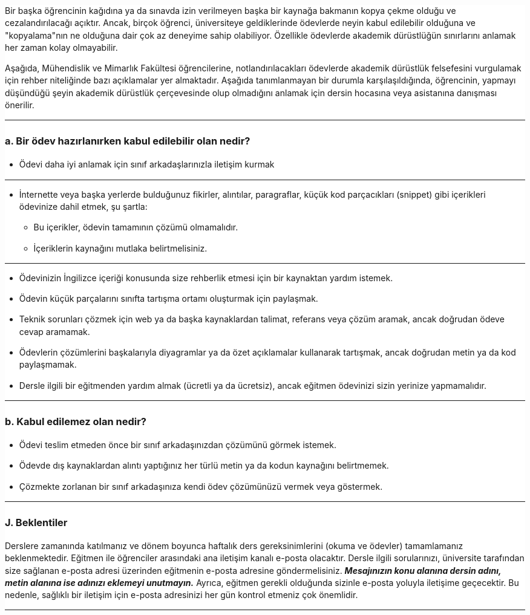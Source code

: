 
Bir başka öğrencinin kağıdına ya da sınavda izin verilmeyen başka bir kaynağa bakmanın kopya çekme olduğu ve cezalandırılacağı açıktır. Ancak, birçok öğrenci, üniversiteye geldiklerinde ödevlerde neyin kabul edilebilir olduğuna ve "kopyalama"nın ne olduğuna dair çok az deneyime sahip olabiliyor. Özellikle ödevlerde akademik dürüstlüğün sınırlarını anlamak her zaman kolay olmayabilir.

Aşağıda, Mühendislik ve Mimarlık Fakültesi öğrencilerine, notlandırılacakları ödevlerde akademik dürüstlük felsefesini vurgulamak için rehber niteliğinde bazı açıklamalar yer almaktadır. Aşağıda tanımlanmayan bir durumla karşılaşıldığında, öğrencinin, yapmayı düşündüğü şeyin akademik dürüstlük çerçevesinde olup olmadığını anlamak için dersin hocasına veya asistanına danışması önerilir.

---

### a. Bir ödev hazırlanırken kabul edilebilir olan nedir?

- Ödevi daha iyi anlamak için sınıf arkadaşlarınızla iletişim kurmak

---

- İnternette veya başka yerlerde bulduğunuz fikirler, alıntılar, paragraflar, küçük kod parçacıkları (snippet) gibi içerikleri ödevinize dahil etmek, şu şartla:
  
  - Bu içerikler, ödevin tamamının çözümü olmamalıdır.
  
  - İçeriklerin kaynağını mutlaka belirtmelisiniz.

---

- Ödevinizin İngilizce içeriği konusunda size rehberlik etmesi için bir kaynaktan yardım istemek.

- Ödevin küçük parçalarını sınıfta tartışma ortamı oluşturmak için paylaşmak.

- Teknik sorunları çözmek için web ya da başka kaynaklardan talimat, referans veya çözüm aramak, ancak doğrudan ödeve cevap aramamak.

- Ödevlerin çözümlerini başkalarıyla diyagramlar ya da özet açıklamalar kullanarak tartışmak, ancak doğrudan metin ya da kod paylaşmamak.

- Dersle ilgili bir eğitmenden yardım almak (ücretli ya da ücretsiz), ancak eğitmen ödevinizi sizin yerinize yapmamalıdır.

---

### b. Kabul edilemez olan nedir?

- Ödevi teslim etmeden önce bir sınıf arkadaşınızdan çözümünü görmek istemek.

- Ödevde dış kaynaklardan alıntı yaptığınız her türlü metin ya da kodun kaynağını belirtmemek.

- Çözmekte zorlanan bir sınıf arkadaşınıza kendi ödev çözümünüzü vermek veya göstermek.

---

### J. Beklentiler

Derslere zamanında katılmanız ve dönem boyunca haftalık ders gereksinimlerini (okuma ve ödevler) tamamlamanız beklenmektedir. Eğitmen ile öğrenciler arasındaki ana iletişim kanalı e-posta olacaktır. Dersle ilgili sorularınızı, üniversite tarafından size sağlanan e-posta adresi üzerinden eğitmenin e-posta adresine göndermelisiniz. ***Mesajınızın konu alanına dersin adını, metin alanına ise adınızı eklemeyi unutmayın.*** Ayrıca, eğitmen gerekli olduğunda sizinle e-posta yoluyla iletişime geçecektir. Bu nedenle, sağlıklı bir iletişim için e-posta adresinizi her gün kontrol etmeniz çok önemlidir.

---